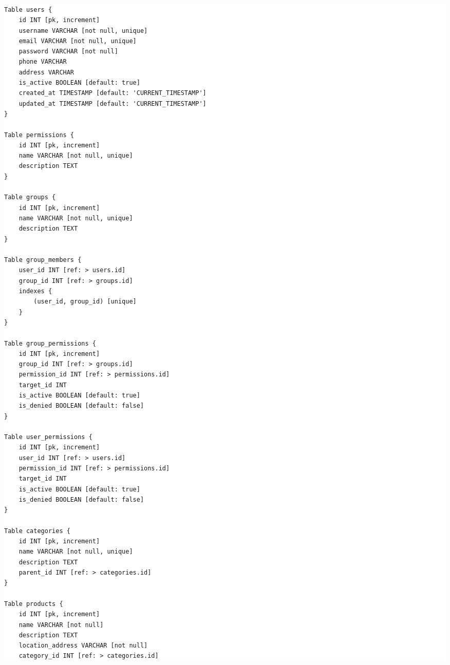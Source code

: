 ```
Table users {
    id INT [pk, increment]
    username VARCHAR [not null, unique]
    email VARCHAR [not null, unique]
    password VARCHAR [not null]
    phone VARCHAR
    address VARCHAR
    is_active BOOLEAN [default: true]
    created_at TIMESTAMP [default: 'CURRENT_TIMESTAMP']
    updated_at TIMESTAMP [default: 'CURRENT_TIMESTAMP']
}

Table permissions {
    id INT [pk, increment]
    name VARCHAR [not null, unique]
    description TEXT
}

Table groups {
    id INT [pk, increment]
    name VARCHAR [not null, unique]
    description TEXT
}

Table group_members {
    user_id INT [ref: > users.id]
    group_id INT [ref: > groups.id]
    indexes {
        (user_id, group_id) [unique]
    }
}

Table group_permissions {
    id INT [pk, increment]
    group_id INT [ref: > groups.id]
    permission_id INT [ref: > permissions.id]
    target_id INT
    is_active BOOLEAN [default: true]
    is_denied BOOLEAN [default: false]
}

Table user_permissions {
    id INT [pk, increment]
    user_id INT [ref: > users.id]
    permission_id INT [ref: > permissions.id]
    target_id INT
    is_active BOOLEAN [default: true]
    is_denied BOOLEAN [default: false]
}

Table categories {
    id INT [pk, increment]
    name VARCHAR [not null, unique]
    description TEXT
    parent_id INT [ref: > categories.id]
}

Table products {
    id INT [pk, increment]
    name VARCHAR [not null]
    description TEXT
    location_address VARCHAR [not null]
    category_id INT [ref: > categories.id]
```